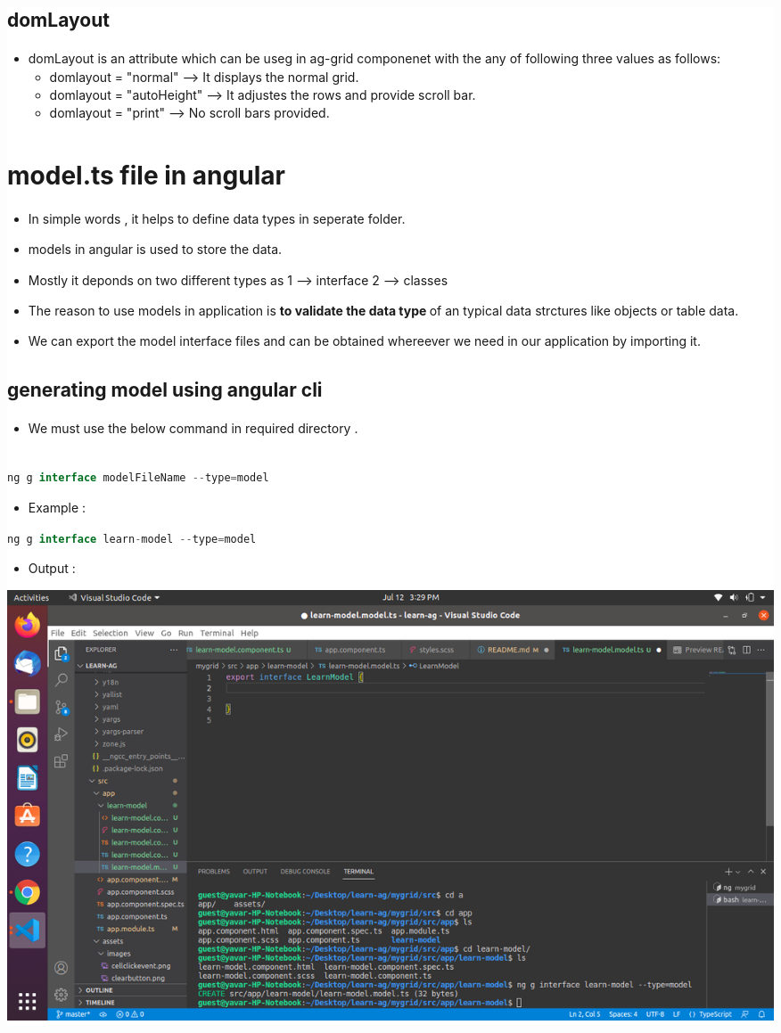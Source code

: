 ## domLayout ##
* domLayout is an attribute which can be useg in ag-grid componenet with the any of following three values as follows:
  * domlayout = "normal"     --> It displays the normal grid.
  * domlayout = "autoHeight" --> It adjustes the rows and provide scroll bar.
  * domlayout = "print"      --> No scroll bars provided.

# model.ts file in angular #

* In simple words , it helps to define data types in seperate folder.

* models in angular is used to store the data.

* Mostly it deponds on two different types as 
    1  --> interface 
    2  --> classes

* The reason to use models in application is  <b> to validate the data type </b> of an typical data strctures like objects or table data.


* We can export the model interface files and can be obtained whereever we need in our application by importing it.

## generating model using angular cli ##

* We must use the below command in required directory .

```javascript 

ng g interface modelFileName --type=model

```

* Example :

```javascript
ng g interface learn-model --type=model
```
* Output :

<img src="src/assets/images/modelDemo.png">